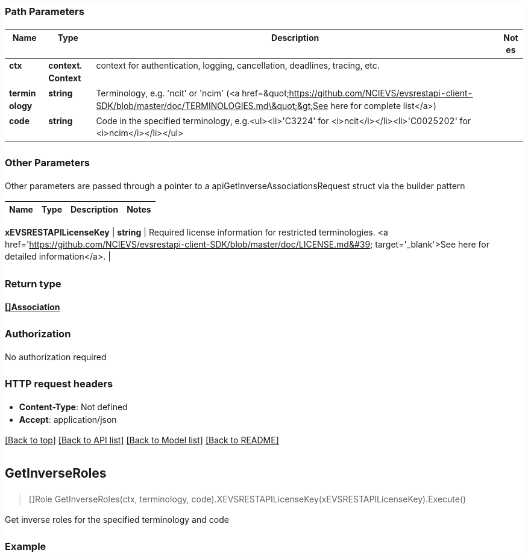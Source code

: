 ### Path Parameters


Name | Type | Description  | Notes
------------- | ------------- | ------------- | -------------
**ctx** | **context.Context** | context for authentication, logging, cancellation, deadlines, tracing, etc.
**terminology** | **string** | Terminology, e.g. &#39;ncit&#39; or &#39;ncim&#39; (&lt;a href&#x3D;\&quot;https://github.com/NCIEVS/evsrestapi-client-SDK/blob/master/doc/TERMINOLOGIES.md\&quot;&gt;See here for complete list&lt;/a&gt;) | 
**code** | **string** | Code in the specified terminology, e.g.&lt;ul&gt;&lt;li&gt;&#39;C3224&#39; for &lt;i&gt;ncit&lt;/i&gt;&lt;/li&gt;&lt;li&gt;&#39;C0025202&#39; for &lt;i&gt;ncim&lt;/i&gt;&lt;/li&gt;&lt;/ul&gt; | 

### Other Parameters

Other parameters are passed through a pointer to a apiGetInverseAssociationsRequest struct via the builder pattern


Name | Type | Description  | Notes
------------- | ------------- | ------------- | -------------


 **xEVSRESTAPILicenseKey** | **string** | Required license information for restricted terminologies. &lt;a href&#x3D;&#39;https://github.com/NCIEVS/evsrestapi-client-SDK/blob/master/doc/LICENSE.md&#39; target&#x3D;&#39;_blank&#39;&gt;See here for detailed information&lt;/a&gt;. | 

### Return type

[**[]Association**](Association.md)

### Authorization

No authorization required

### HTTP request headers

- **Content-Type**: Not defined
- **Accept**: application/json

[[Back to top]](#) [[Back to API list]](../README.md#documentation-for-api-endpoints)
[[Back to Model list]](../README.md#documentation-for-models)
[[Back to README]](../README.md)


## GetInverseRoles

> []Role GetInverseRoles(ctx, terminology, code).XEVSRESTAPILicenseKey(xEVSRESTAPILicenseKey).Execute()

Get inverse roles for the specified terminology and code

### Example
